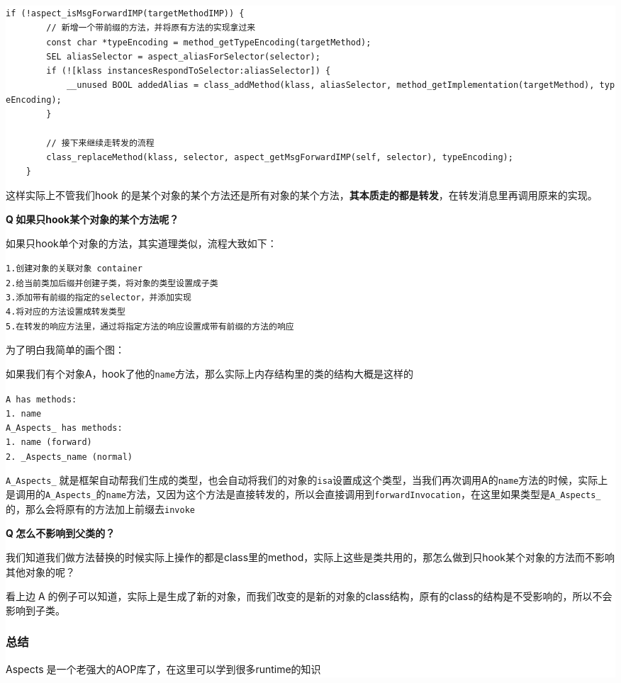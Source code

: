 ```
if (!aspect_isMsgForwardIMP(targetMethodIMP)) {
        // 新增一个带前缀的方法，并将原有方法的实现拿过来
        const char *typeEncoding = method_getTypeEncoding(targetMethod);
        SEL aliasSelector = aspect_aliasForSelector(selector);
        if (![klass instancesRespondToSelector:aliasSelector]) {
            __unused BOOL addedAlias = class_addMethod(klass, aliasSelector, method_getImplementation(targetMethod), typeEncoding);
        }

        // 接下来继续走转发的流程
        class_replaceMethod(klass, selector, aspect_getMsgForwardIMP(self, selector), typeEncoding);
    }
```

这样实际上不管我们hook 的是某个对象的某个方法还是所有对象的某个方法，**其本质走的都是转发**，在转发消息里再调用原来的实现。

**Q 如果只hook某个对象的某个方法呢？**

如果只hook单个对象的方法，其实道理类似，流程大致如下：

```
1.创建对象的关联对象 container
2.给当前类加后缀并创建子类，将对象的类型设置成子类
3.添加带有前缀的指定的selector，并添加实现
4.将对应的方法设置成转发类型
5.在转发的响应方法里，通过将指定方法的响应设置成带有前缀的方法的响应
```

为了明白我简单的画个图：

如果我们有个对象A，hook了他的`name`方法，那么实际上内存结构里的类的结构大概是这样的

```
A has methods:
1. name
A_Aspects_ has methods:
1. name (forward)
2. _Aspects_name (normal)
```

`A_Aspects_` 就是框架自动帮我们生成的类型，也会自动将我们的对象的`isa`设置成这个类型，当我们再次调用A的`name`方法的时候，实际上是调用的`A_Aspects_`的`name`方法，又因为这个方法是直接转发的，所以会直接调用到`forwardInvocation`，在这里如果类型是`A_Aspects_`的，那么会将原有的方法加上前缀去`invoke`

**Q 怎么不影响到父类的？**

我们知道我们做方法替换的时候实际上操作的都是class里的method，实际上这些是类共用的，那怎么做到只hook某个对象的方法而不影响其他对象的呢？

看上边 A 的例子可以知道，实际上是生成了新的对象，而我们改变的是新的对象的class结构，原有的class的结构是不受影响的，所以不会影响到子类。



### 总结

Aspects 是一个老强大的AOP库了，在这里可以学到很多runtime的知识
